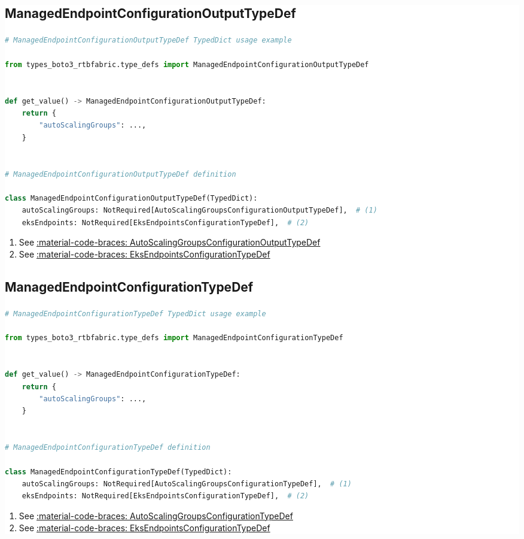 ## ManagedEndpointConfigurationOutputTypeDef

```python
# ManagedEndpointConfigurationOutputTypeDef TypedDict usage example

from types_boto3_rtbfabric.type_defs import ManagedEndpointConfigurationOutputTypeDef


def get_value() -> ManagedEndpointConfigurationOutputTypeDef:
    return {
        "autoScalingGroups": ...,
    }


# ManagedEndpointConfigurationOutputTypeDef definition

class ManagedEndpointConfigurationOutputTypeDef(TypedDict):
    autoScalingGroups: NotRequired[AutoScalingGroupsConfigurationOutputTypeDef],  # (1)
    eksEndpoints: NotRequired[EksEndpointsConfigurationTypeDef],  # (2)
```

1. See [:material-code-braces: AutoScalingGroupsConfigurationOutputTypeDef](./type_defs.md#autoscalinggroupsconfigurationoutputtypedef)
2. See [:material-code-braces: EksEndpointsConfigurationTypeDef](./type_defs.md#eksendpointsconfigurationtypedef)

## ManagedEndpointConfigurationTypeDef

```python
# ManagedEndpointConfigurationTypeDef TypedDict usage example

from types_boto3_rtbfabric.type_defs import ManagedEndpointConfigurationTypeDef


def get_value() -> ManagedEndpointConfigurationTypeDef:
    return {
        "autoScalingGroups": ...,
    }


# ManagedEndpointConfigurationTypeDef definition

class ManagedEndpointConfigurationTypeDef(TypedDict):
    autoScalingGroups: NotRequired[AutoScalingGroupsConfigurationTypeDef],  # (1)
    eksEndpoints: NotRequired[EksEndpointsConfigurationTypeDef],  # (2)
```

1. See [:material-code-braces: AutoScalingGroupsConfigurationTypeDef](./type_defs.md#autoscalinggroupsconfigurationtypedef)
2. See [:material-code-braces: EksEndpointsConfigurationTypeDef](./type_defs.md#eksendpointsconfigurationtypedef)
